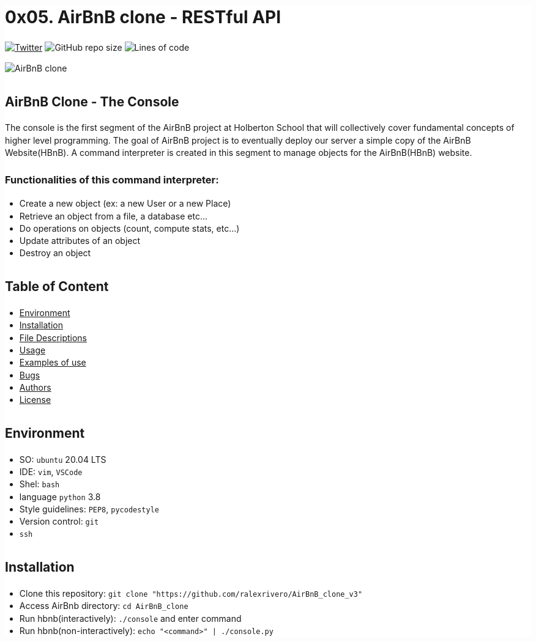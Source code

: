 # 0x05. AirBnB clone - RESTful API

[![Twitter](https://img.shields.io/twitter/url?style=social&url=https%3A%2F%2Fgithub.com%2Fralexrivero%2FAirBnB_clone_v3)](https://twitter.com/intent/tweet?text=Wow:&url=https%3A%2F%2Fgithub.com%2Fralexrivero%2FAirBnB_clone_v3)  ![GitHub repo size](https://img.shields.io/github/repo-size/ralexrivero/AirBnB_clone_v3)  ![Lines of code](https://img.shields.io/tokei/lines/github/ralexrivero/AirBnB_clone_v3)

![AirBnB clone](img/homehero_v3.png)


## AirBnB Clone - The Console

The console is the first segment of the AirBnB project at Holberton School that will collectively cover fundamental concepts of higher level programming. The goal of AirBnB project is to eventually deploy our server a simple copy of the AirBnB Website(HBnB). A command interpreter is created in this segment to manage objects for the AirBnB(HBnB) website.

### Functionalities of this command interpreter:

* Create a new object (ex: a new User or a new Place)
* Retrieve an object from a file, a database etc...
* Do operations on objects (count, compute stats, etc...)
* Update attributes of an object
* Destroy an object

## Table of Content

* [Environment](#environment)
* [Installation](#installation)
* [File Descriptions](#file-descriptions)
* [Usage](#usage)
* [Examples of use](#examples-of-use)
* [Bugs](#bugs)
* [Authors](#authors)
* [License](#license)

## Environment

* SO: ``ubuntu`` 20.04 LTS
* IDE: ``vim``, ``VSCode``
* Shel: ``bash``
* language ``python`` 3.8
* Style guidelines: ``PEP8``, ``pycodestyle``
* Version control: ``git``
* ``ssh``

## Installation

* Clone this repository: `git clone "https://github.com/ralexrivero/AirBnB_clone_v3"`
* Access AirBnb directory: `cd AirBnB_clone`
* Run hbnb(interactively): `./console` and enter command
* Run hbnb(non-interactively): `echo "<command>" | ./console.py`
